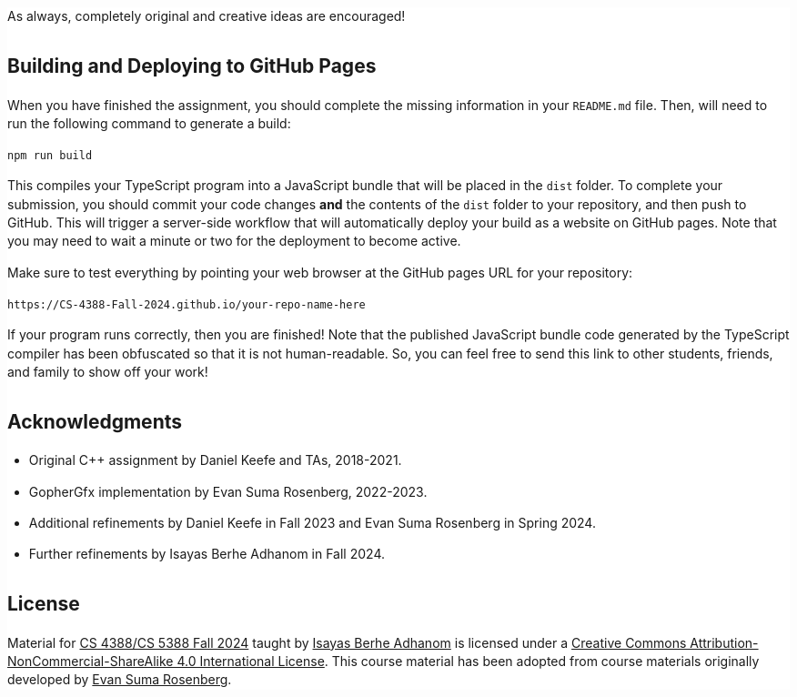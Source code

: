 As always, completely original and creative ideas are encouraged!

## Building and Deploying to GitHub Pages

When you have finished the assignment, you should complete the missing information in your `README.md` file. Then, will need to run the following command to generate a build:

```
npm run build
```

This compiles your TypeScript program into a JavaScript bundle that will be placed in the `dist` folder. To complete your submission, you should commit your code changes **and** the contents of the `dist` folder to your repository, and then push to GitHub. This will trigger a server-side workflow that will automatically deploy your build as a website on GitHub pages. Note that you may need to wait a minute or two for the deployment to become active.

Make sure to test everything by pointing your web browser at the GitHub pages URL for your repository:

```
https://CS-4388-Fall-2024.github.io/your-repo-name-here
```

If your program runs correctly, then you are finished! Note that the published JavaScript bundle code generated by the TypeScript compiler has been obfuscated so that it is not human-readable. So, you can feel free to send this link to other students, friends, and family to show off your work!

## Acknowledgments

- Original C++ assignment by Daniel Keefe and TAs, 2018-2021.

- GopherGfx implementation by Evan Suma Rosenberg, 2022-2023.

- Additional refinements by Daniel Keefe in Fall 2023 and Evan Suma Rosenberg in Spring 2024.

- Further refinements by Isayas Berhe Adhanom in Fall 2024.


## License

Material for [CS 4388/CS 5388 Fall 2024](https://github.com/CS-4388-Fall-2024/Syllabus) taught by [Isayas Berhe Adhanom](https://isayasadhanom.me/) is licensed under a [Creative Commons Attribution-NonCommercial-ShareAlike 4.0 International License](http://creativecommons.org/licenses/by-nc-sa/4.0/). This course material has been adopted from course materials originally developed by [Evan Suma Rosenberg](https://cse.umn.edu/cs/evan-suma-rosenberg).